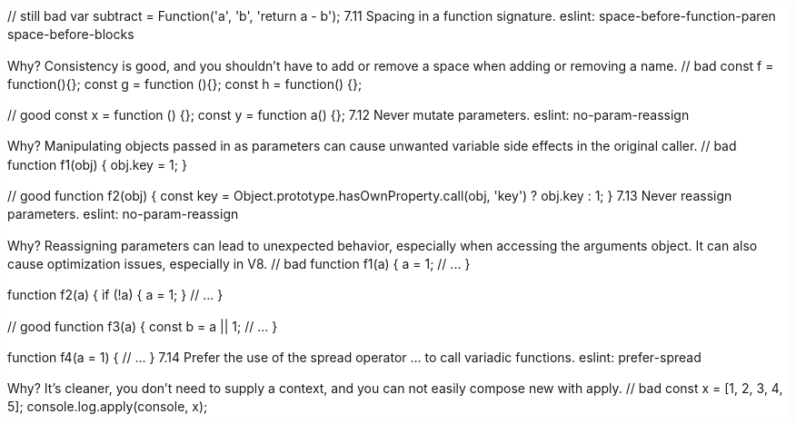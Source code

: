 // still bad
var subtract = Function('a', 'b', 'return a - b');
7.11 Spacing in a function signature. eslint: space-before-function-paren space-before-blocks

Why? Consistency is good, and you shouldn’t have to add or remove a space when adding or removing a name.
// bad
const f = function(){};
const g = function (){};
const h = function() {};

// good
const x = function () {};
const y = function a() {};
7.12 Never mutate parameters. eslint: no-param-reassign

Why? Manipulating objects passed in as parameters can cause unwanted variable side effects in the original caller.
// bad
function f1(obj) {
  obj.key = 1;
}

// good
function f2(obj) {
  const key = Object.prototype.hasOwnProperty.call(obj, 'key') ? obj.key : 1;
}
7.13 Never reassign parameters. eslint: no-param-reassign

Why? Reassigning parameters can lead to unexpected behavior, especially when accessing the arguments object. It can also cause optimization issues, especially in V8.
// bad
function f1(a) {
  a = 1;
  // ...
}

function f2(a) {
  if (!a) { a = 1; }
  // ...
}

// good
function f3(a) {
  const b = a || 1;
  // ...
}

function f4(a = 1) {
  // ...
}
7.14 Prefer the use of the spread operator ... to call variadic functions. eslint: prefer-spread

Why? It’s cleaner, you don’t need to supply a context, and you can not easily compose new with apply.
// bad
const x = [1, 2, 3, 4, 5];
console.log.apply(console, x);


  [getKey('enabled')]: true,
  [index]: number,